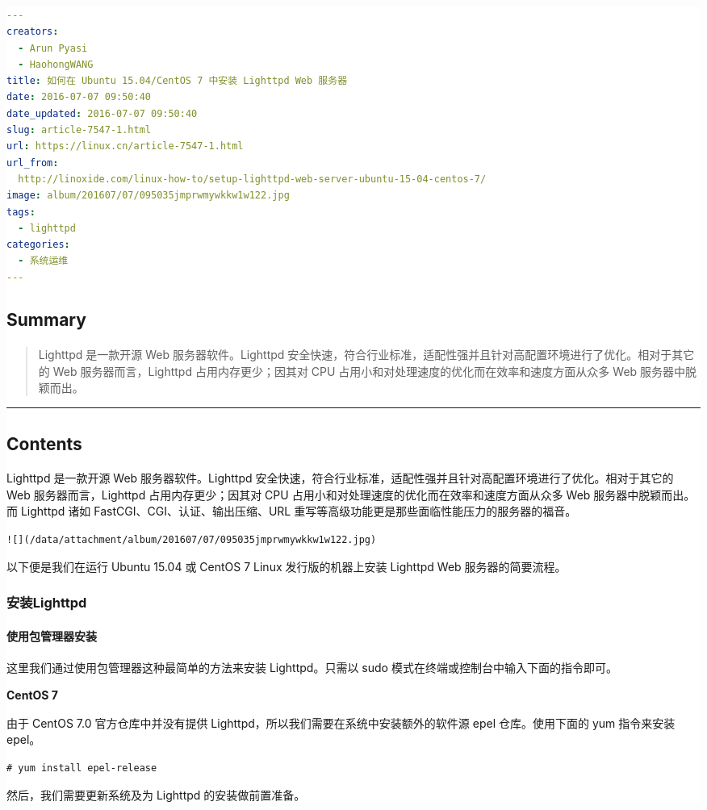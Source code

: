 ```yaml
---
creators:
  - Arun Pyasi
  - HaohongWANG
title: 如何在 Ubuntu 15.04/CentOS 7 中安装 Lighttpd Web 服务器
date: 2016-07-07 09:50:40
date_updated: 2016-07-07 09:50:40
slug: article-7547-1.html
url: https://linux.cn/article-7547-1.html
url_from: 
  http://linoxide.com/linux-how-to/setup-lighttpd-web-server-ubuntu-15-04-centos-7/
image: album/201607/07/095035jmprwmywkkw1w122.jpg
tags:
  - lighttpd
categories:
  - 系统运维
---
```


## Summary

> Lighttpd 是一款开源 Web 服务器软件。Lighttpd 安全快速，符合行业标准，适配性强并且针对高配置环境进行了优化。相对于其它的 Web 服务器而言，Lighttpd 占用内存更少；因其对 CPU 占用小和对处理速度的优化而在效率和速度方面从众多 Web 服务器中脱颖而出。

***



## Contents

Lighttpd 是一款开源 Web 服务器软件。Lighttpd 安全快速，符合行业标准，适配性强并且针对高配置环境进行了优化。相对于其它的 Web 服务器而言，Lighttpd 占用内存更少；因其对 CPU 占用小和对处理速度的优化而在效率和速度方面从众多 Web 服务器中脱颖而出。而 Lighttpd 诸如 FastCGI、CGI、认证、输出压缩、URL 重写等高级功能更是那些面临性能压力的服务器的福音。

`![](/data/attachment/album/201607/07/095035jmprwmywkkw1w122.jpg)`

以下便是我们在运行 Ubuntu 15.04 或 CentOS 7 Linux 发行版的机器上安装 Lighttpd Web 服务器的简要流程。

### 安装Lighttpd

#### 使用包管理器安装

这里我们通过使用包管理器这种最简单的方法来安装 Lighttpd。只需以 sudo 模式在终端或控制台中输入下面的指令即可。

**CentOS 7**

由于 CentOS 7.0 官方仓库中并没有提供 Lighttpd，所以我们需要在系统中安装额外的软件源 epel 仓库。使用下面的 yum 指令来安装 epel。

```shell
# yum install epel-release
```

然后，我们需要更新系统及为 Lighttpd 的安装做前置准备。

